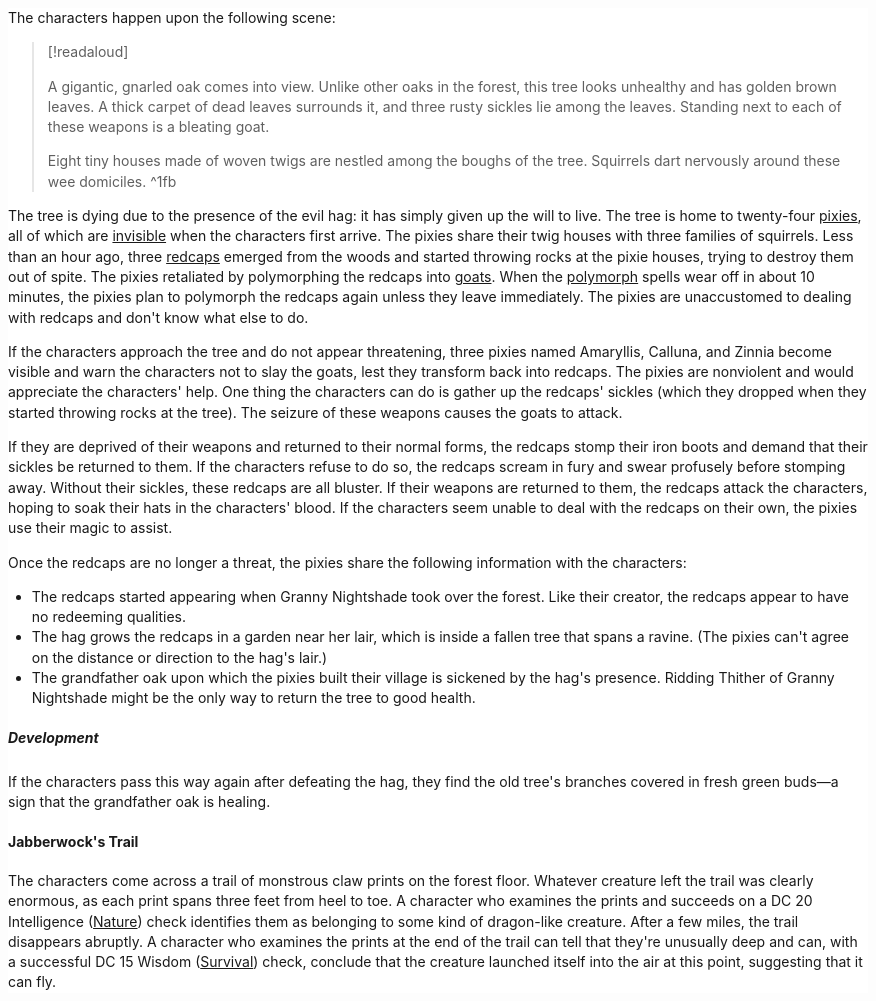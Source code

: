 The characters happen upon the following scene:

> [!readaloud] 
> 
> A gigantic, gnarled oak comes into view. Unlike other oaks in the forest, this tree looks unhealthy and has golden brown leaves. A thick carpet of dead leaves surrounds it, and three rusty sickles lie among the leaves. Standing next to each of these weapons is a bleating goat.
> 
> Eight tiny houses made of woven twigs are nestled among the boughs of the tree. Squirrels dart nervously around these wee domiciles.
^1fb

The tree is dying due to the presence of the evil hag: it has simply given up the will to live. The tree is home to twenty-four [pixies](/3-Mechanics/CLI/bestiary/fey/pixie.md), all of which are [invisible](/3-Mechanics/CLI/rules/conditions.md#invisible) when the characters first arrive. The pixies share their twig houses with three families of squirrels. Less than an hour ago, three [redcaps](/3-Mechanics/CLI/bestiary/fey/redcap-mpmm.md) emerged from the woods and started throwing rocks at the pixie houses, trying to destroy them out of spite. The pixies retaliated by polymorphing the redcaps into [goats](/3-Mechanics/CLI/bestiary/beast/goat.md). When the [polymorph](/3-Mechanics/CLI/spells/polymorph.md) spells wear off in about 10 minutes, the pixies plan to polymorph the redcaps again unless they leave immediately. The pixies are unaccustomed to dealing with redcaps and don't know what else to do.

If the characters approach the tree and do not appear threatening, three pixies named Amaryllis, Calluna, and Zinnia become visible and warn the characters not to slay the goats, lest they transform back into redcaps. The pixies are nonviolent and would appreciate the characters' help. One thing the characters can do is gather up the redcaps' sickles (which they dropped when they started throwing rocks at the tree). The seizure of these weapons causes the goats to attack.

If they are deprived of their weapons and returned to their normal forms, the redcaps stomp their iron boots and demand that their sickles be returned to them. If the characters refuse to do so, the redcaps scream in fury and swear profusely before stomping away. Without their sickles, these redcaps are all bluster. If their weapons are returned to them, the redcaps attack the characters, hoping to soak their hats in the characters' blood. If the characters seem unable to deal with the redcaps on their own, the pixies use their magic to assist.

Once the redcaps are no longer a threat, the pixies share the following information with the characters:

- The redcaps started appearing when Granny Nightshade took over the forest. Like their creator, the redcaps appear to have no redeeming qualities.  
- The hag grows the redcaps in a garden near her lair, which is inside a fallen tree that spans a ravine. (The pixies can't agree on the distance or direction to the hag's lair.)  
- The grandfather oak upon which the pixies built their village is sickened by the hag's presence. Ridding Thither of Granny Nightshade might be the only way to return the tree to good health.  

##### Development

If the characters pass this way again after defeating the hag, they find the old tree's branches covered in fresh green buds—a sign that the grandfather oak is healing.

#### Jabberwock's Trail

The characters come across a trail of monstrous claw prints on the forest floor. Whatever creature left the trail was clearly enormous, as each print spans three feet from heel to toe. A character who examines the prints and succeeds on a DC 20 Intelligence ([Nature](/3-Mechanics/CLI/rules/skills.md#Nature)) check identifies them as belonging to some kind of dragon-like creature. After a few miles, the trail disappears abruptly. A character who examines the prints at the end of the trail can tell that they're unusually deep and can, with a successful DC 15 Wisdom ([Survival](/3-Mechanics/CLI/rules/skills.md#Survival)) check, conclude that the creature launched itself into the air at this point, suggesting that it can fly.
